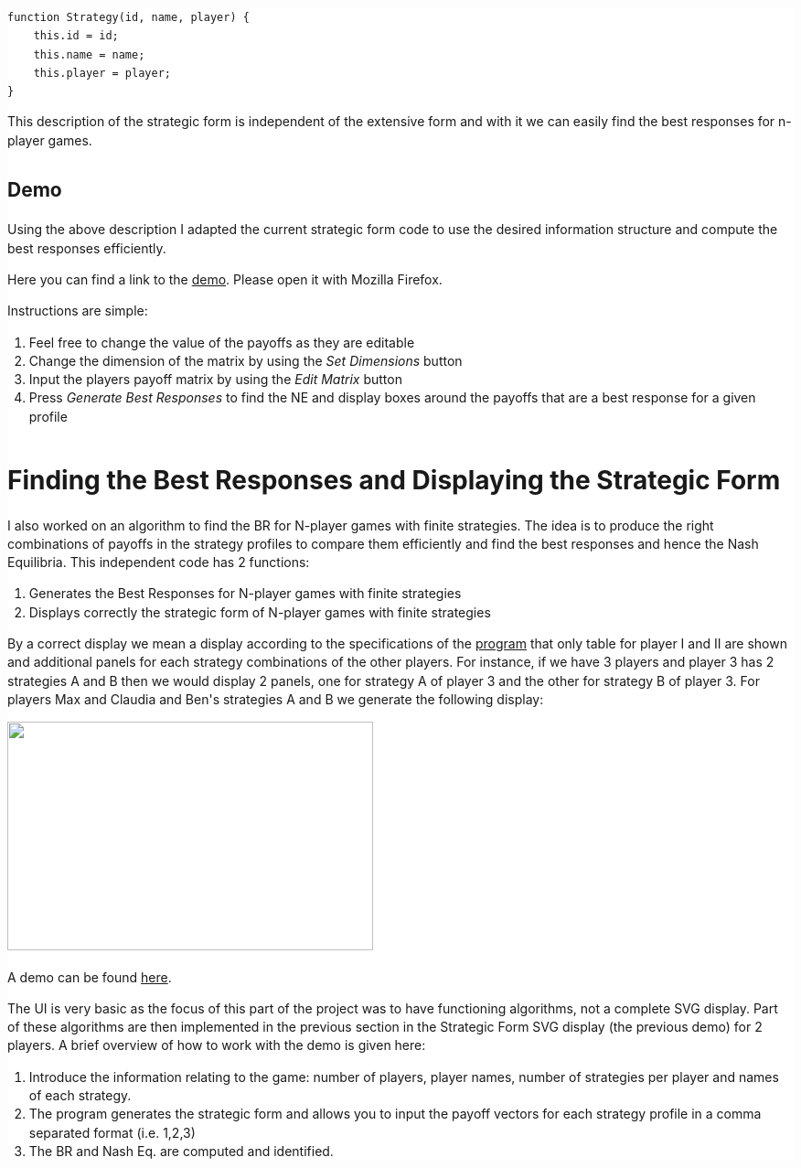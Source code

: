     function Strategy(id, name, player) {
        this.id = id; 
        this.name = name; 
        this.player = player;
    }

This description of the strategic form is independent of the extensive form and with it we can easily find the best responses for n-player games.

## Demo 

Using the above description I adapted the current strategic form code to use the desired information structure and compute the best responses efficiently. 

Here you can find a link to the [demo](https://jvivesb.github.io/jsgte/strategic.html). Please open it with Mozilla Firefox.

Instructions are simple:

1. Feel free to change the value of the payoffs as they are editable
2.  Change the dimension of the matrix by using the *Set Dimensions* button 
3.  Input the players payoff matrix by using the *Edit Matrix* button
4.  Press *Generate Best Responses* to find the NE and display boxes around the payoffs that are a best response for a given profile



# Finding the Best Responses and Displaying the Strategic Form

I also worked on an algorithm to find the BR for N-player games with finite strategies. The idea is to produce the right combinations of payoffs in the strategy profiles to compare them efficiently and find the best responses and hence the Nash Equilibria. This independent code has 2 functions:

1. Generates the Best Responses for N-player games with finite strategies
2. Displays correctly the strategic form of N-player games with finite strategies

By a correct display we mean a display according to the specifications of the [program](https://github.com/gambitproject/jsgte/blob/master/INFOS/start_GSOC_2016.md) that only table for player I and II are shown and additional panels for each strategy combinations of the other players. For instance, if we have 3 players and player 3 has 2 strategies A and B then we would display 2 panels, one for strategy A of player 3 and the other for strategy B of player 3. For players Max and Claudia and Ben's strategies A and B we generate the following display:

<img src="https://raw.githubusercontent.com/gambitproject/jsgte/master/INFOS/images/3playerEg.png" width="400" height="250" />

A demo can be found [here](https://jvivesb.github.io/jsgte/first.html).

The UI is very basic as the focus of this part of the project was to have functioning algorithms, not a complete SVG display. Part of these algorithms are then implemented in the previous section in the Strategic Form SVG display (the previous demo) for 2 players. 
A brief overview of how to work with the demo is given here:

1. Introduce the information relating to the game: number of players, player names, number of strategies per player and names of each strategy.
2. The program generates the strategic form and allows you to input the payoff vectors for each strategy profile in a comma separated format (i.e. 1,2,3)
3. The BR and Nash Eq. are computed and identified.
